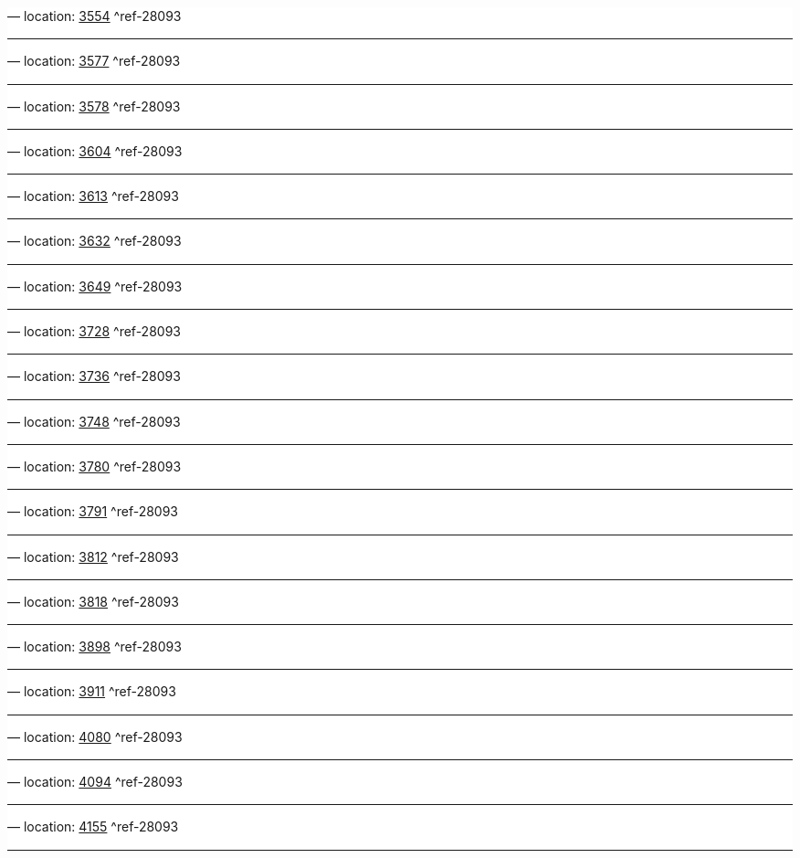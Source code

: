 <You have reached the clipping limit for this item> — location: [3554]() ^ref-28093

---
<You have reached the clipping limit for this item> — location: [3577]() ^ref-28093

---
<You have reached the clipping limit for this item> — location: [3578]() ^ref-28093

---
<You have reached the clipping limit for this item> — location: [3604]() ^ref-28093

---
<You have reached the clipping limit for this item> — location: [3613]() ^ref-28093

---
<You have reached the clipping limit for this item> — location: [3632]() ^ref-28093

---
<You have reached the clipping limit for this item> — location: [3649]() ^ref-28093

---
<You have reached the clipping limit for this item> — location: [3728]() ^ref-28093

---
<You have reached the clipping limit for this item> — location: [3736]() ^ref-28093

---
<You have reached the clipping limit for this item> — location: [3748]() ^ref-28093

---
<You have reached the clipping limit for this item> — location: [3780]() ^ref-28093

---
<You have reached the clipping limit for this item> — location: [3791]() ^ref-28093

---
<You have reached the clipping limit for this item> — location: [3812]() ^ref-28093

---
<You have reached the clipping limit for this item> — location: [3818]() ^ref-28093

---
<You have reached the clipping limit for this item> — location: [3898]() ^ref-28093

---
<You have reached the clipping limit for this item> — location: [3911]() ^ref-28093

---
<You have reached the clipping limit for this item> — location: [4080]() ^ref-28093

---
<You have reached the clipping limit for this item> — location: [4094]() ^ref-28093

---
<You have reached the clipping limit for this item> — location: [4155]() ^ref-28093

---